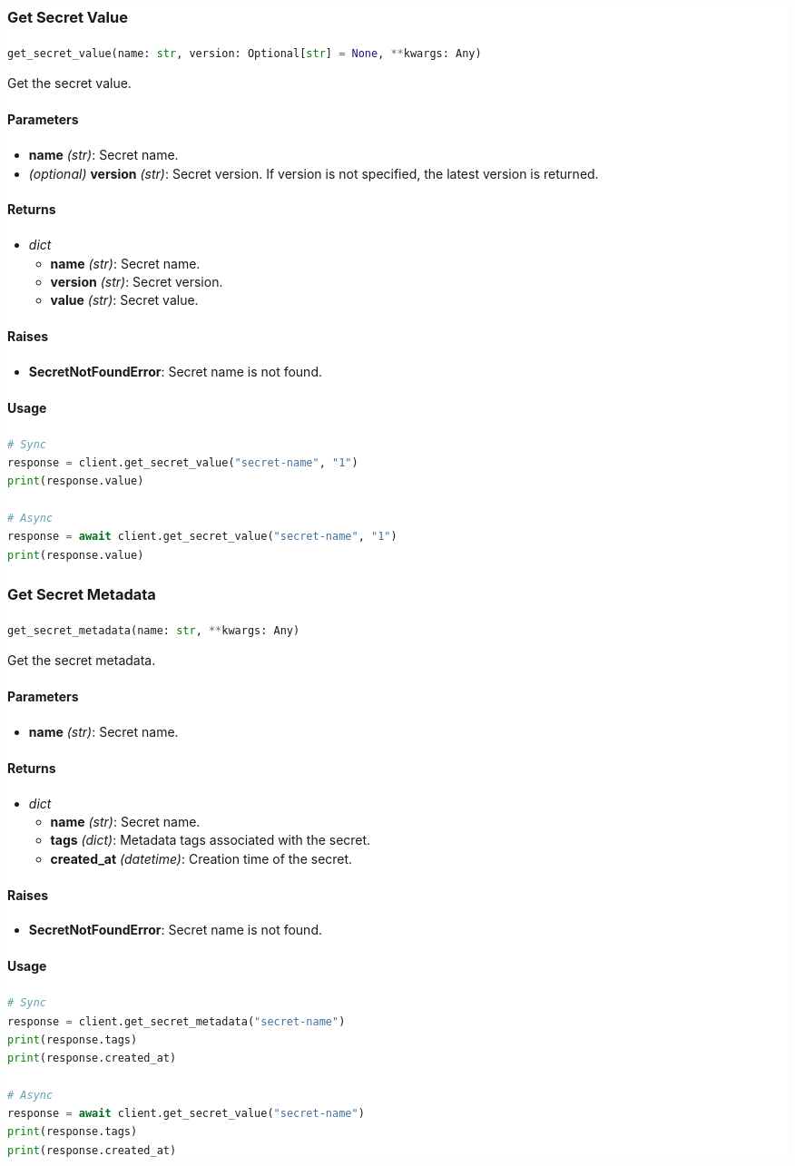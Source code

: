 ### Get Secret Value
```python
get_secret_value(name: str, version: Optional[str] = None, **kwargs: Any)
```
Get the secret value.

#### Parameters
* **name** *(str)*: Secret name.
* *(optional)* **version** *(str)*: Secret version. If version is not specified, the latest version is returned.

#### Returns
* *dict*
  * **name** *(str)*: Secret name.
  * **version** *(str)*: Secret version.
  * **value** *(str)*: Secret value.

#### Raises
* **SecretNotFoundError**: Secret name is not found.

#### Usage
```python
# Sync
response = client.get_secret_value("secret-name", "1")
print(response.value)

# Async
response = await client.get_secret_value("secret-name", "1")
print(response.value)
```
  
### Get Secret Metadata
```python
get_secret_metadata(name: str, **kwargs: Any)
```
Get the secret metadata.

#### Parameters
* **name** *(str)*: Secret name.

#### Returns
* *dict*
  * **name** *(str)*: Secret name.
  * **tags** *(dict)*: Metadata tags associated with the secret.
  * **created_at** *(datetime)*: Creation time of the secret.

#### Raises
* **SecretNotFoundError**: Secret name is not found.

#### Usage
```python
# Sync
response = client.get_secret_metadata("secret-name")
print(response.tags)
print(response.created_at)

# Async
response = await client.get_secret_value("secret-name")
print(response.tags)
print(response.created_at)
```
